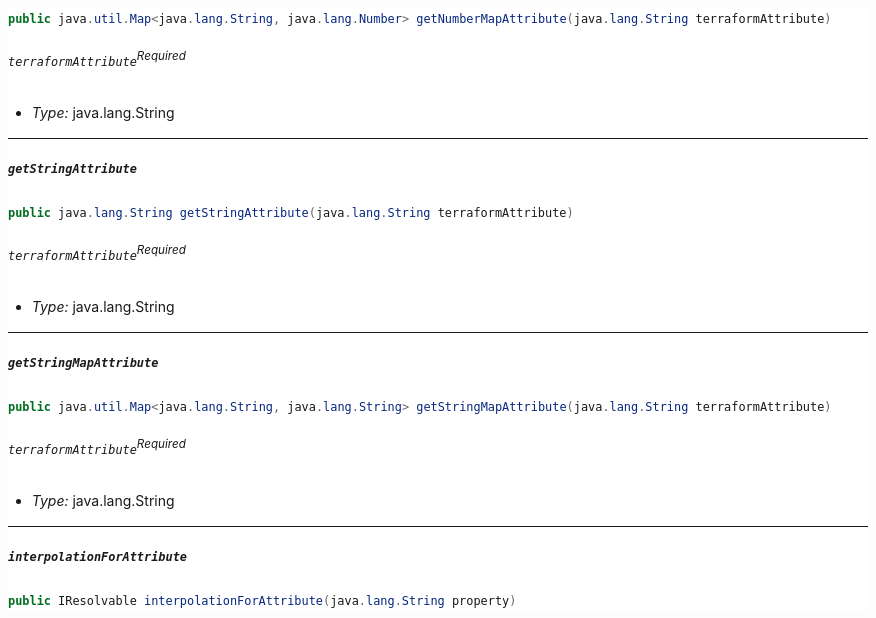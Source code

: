```java
public java.util.Map<java.lang.String, java.lang.Number> getNumberMapAttribute(java.lang.String terraformAttribute)
```

###### `terraformAttribute`<sup>Required</sup> <a name="terraformAttribute" id="@cdktf/provider-digitalocean.dataDigitaloceanSshKeys.DataDigitaloceanSshKeysFilterOutputReference.getNumberMapAttribute.parameter.terraformAttribute"></a>

- *Type:* java.lang.String

---

##### `getStringAttribute` <a name="getStringAttribute" id="@cdktf/provider-digitalocean.dataDigitaloceanSshKeys.DataDigitaloceanSshKeysFilterOutputReference.getStringAttribute"></a>

```java
public java.lang.String getStringAttribute(java.lang.String terraformAttribute)
```

###### `terraformAttribute`<sup>Required</sup> <a name="terraformAttribute" id="@cdktf/provider-digitalocean.dataDigitaloceanSshKeys.DataDigitaloceanSshKeysFilterOutputReference.getStringAttribute.parameter.terraformAttribute"></a>

- *Type:* java.lang.String

---

##### `getStringMapAttribute` <a name="getStringMapAttribute" id="@cdktf/provider-digitalocean.dataDigitaloceanSshKeys.DataDigitaloceanSshKeysFilterOutputReference.getStringMapAttribute"></a>

```java
public java.util.Map<java.lang.String, java.lang.String> getStringMapAttribute(java.lang.String terraformAttribute)
```

###### `terraformAttribute`<sup>Required</sup> <a name="terraformAttribute" id="@cdktf/provider-digitalocean.dataDigitaloceanSshKeys.DataDigitaloceanSshKeysFilterOutputReference.getStringMapAttribute.parameter.terraformAttribute"></a>

- *Type:* java.lang.String

---

##### `interpolationForAttribute` <a name="interpolationForAttribute" id="@cdktf/provider-digitalocean.dataDigitaloceanSshKeys.DataDigitaloceanSshKeysFilterOutputReference.interpolationForAttribute"></a>

```java
public IResolvable interpolationForAttribute(java.lang.String property)
```
